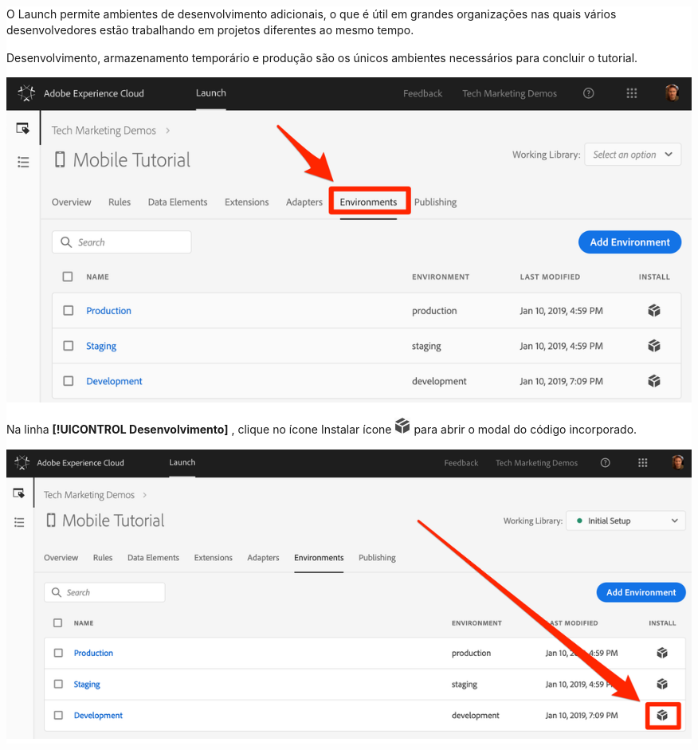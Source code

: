 O Launch permite ambientes de desenvolvimento adicionais, o que é útil em grandes organizações nas quais vários desenvolvedores estão trabalhando em projetos diferentes ao mesmo tempo.

Desenvolvimento, armazenamento temporário e produção são os únicos ambientes necessários para concluir o tutorial.

![Clique em Ambientes na navegação superior](images/mobile-launch-environments.png)

Na linha **[!UICONTROL Desenvolvimento]** , clique no ícone Instalar ícone ![Instalar ícone](images/mobile-launch-installIcon.png) para abrir o modal do código incorporado.

![Clique no ícone para abrir o modal do código incorporado](images/mobile-launch-openEmbedCode.png)

